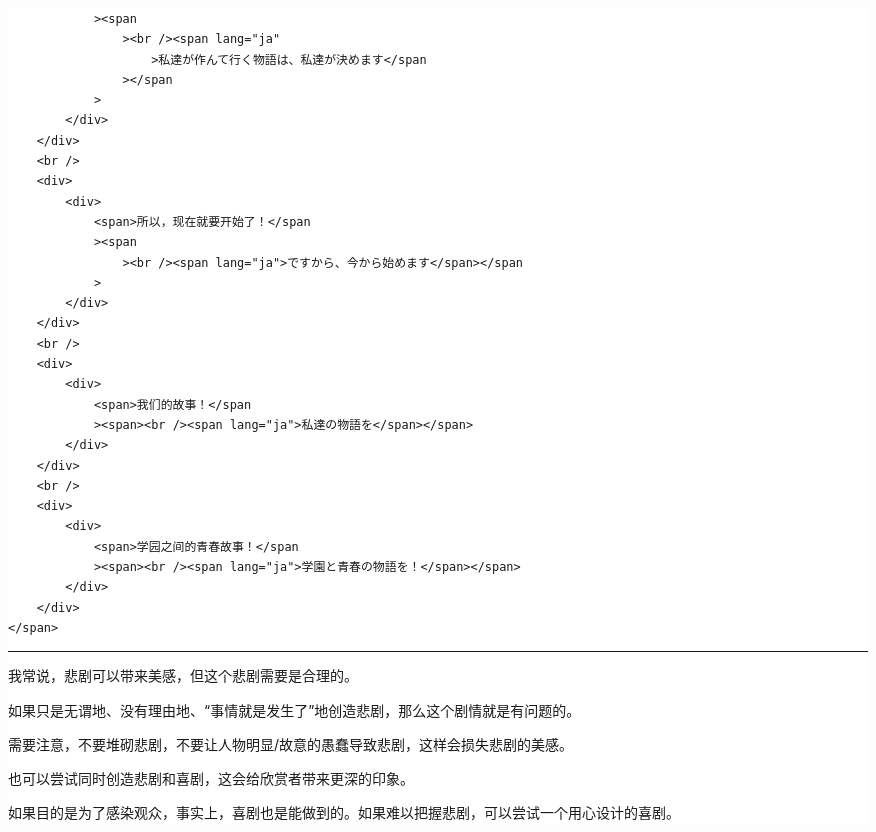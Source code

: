                 ><span
                    ><br /><span lang="ja"
                        >私達が作んて行く物語は、私達が決めます</span
                    ></span
                >
            </div>
        </div>
        <br />
        <div>
            <div>
                <span>所以，现在就要开始了！</span
                ><span
                    ><br /><span lang="ja">ですから、今から始めます</span></span
                >
            </div>
        </div>
        <br />
        <div>
            <div>
                <span>我们的故事！</span
                ><span><br /><span lang="ja">私達の物語を</span></span>
            </div>
        </div>
        <br />
        <div>
            <div>
                <span>学园之间的青春故事！</span
                ><span><br /><span lang="ja">学園と青春の物語を！</span></span>
            </div>
        </div>
    </span>
</div>

---

我常说，悲剧可以带来美感，但这个悲剧需要是合理的。

如果只是无谓地、没有理由地、“事情就是发生了”地创造悲剧，那么这个剧情就是有问题的。

需要注意，不要堆砌悲剧，不要让人物明显/故意的愚蠢导致悲剧，这样会损失悲剧的美感。

也可以尝试同时创造悲剧和喜剧，这会给欣赏者带来更深的印象。

如果目的是为了感染观众，事实上，喜剧也是能做到的。如果难以把握悲剧，可以尝试一个用心设计的喜剧。


